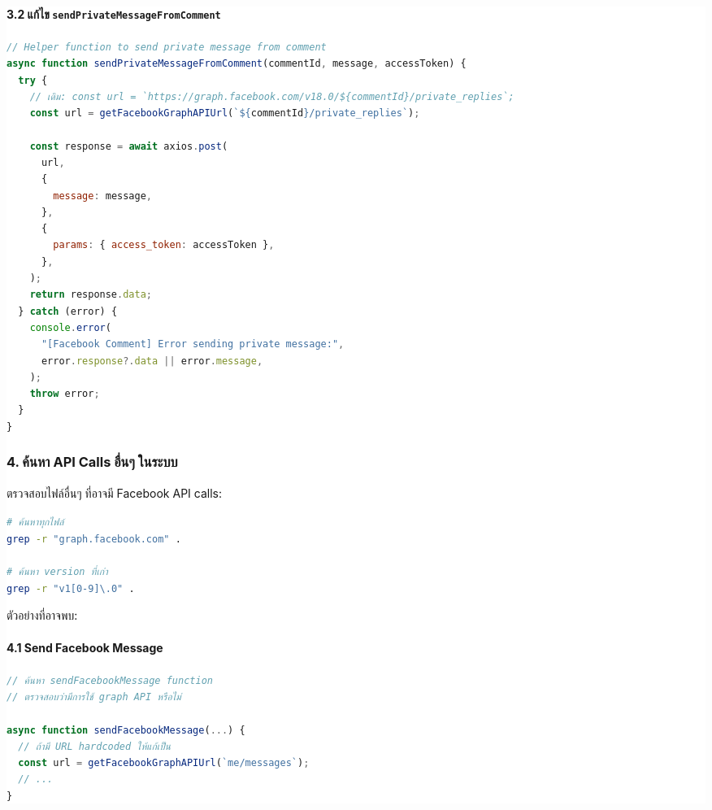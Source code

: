 #### 3.2 แก้ไข `sendPrivateMessageFromComment`

```javascript
// Helper function to send private message from comment
async function sendPrivateMessageFromComment(commentId, message, accessToken) {
  try {
    // เดิม: const url = `https://graph.facebook.com/v18.0/${commentId}/private_replies`;
    const url = getFacebookGraphAPIUrl(`${commentId}/private_replies`);
    
    const response = await axios.post(
      url,
      {
        message: message,
      },
      {
        params: { access_token: accessToken },
      },
    );
    return response.data;
  } catch (error) {
    console.error(
      "[Facebook Comment] Error sending private message:",
      error.response?.data || error.message,
    );
    throw error;
  }
}
```

### 4. ค้นหา API Calls อื่นๆ ในระบบ

ตรวจสอบไฟล์อื่นๆ ที่อาจมี Facebook API calls:

```bash
# ค้นหาทุกไฟล์
grep -r "graph.facebook.com" .

# ค้นหา version ที่เก่า
grep -r "v1[0-9]\.0" .
```

ตัวอย่างที่อาจพบ:

#### 4.1 Send Facebook Message
```javascript
// ค้นหา sendFacebookMessage function
// ตรวจสอบว่ามีการใช้ graph API หรือไม่

async function sendFacebookMessage(...) {
  // ถ้ามี URL hardcoded ให้แก้เป็น
  const url = getFacebookGraphAPIUrl(`me/messages`);
  // ...
}
```
